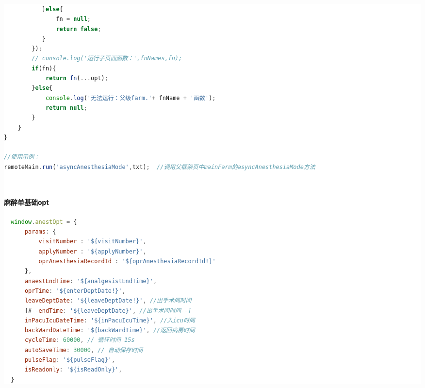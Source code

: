 ```javascript
           }else{
               fn = null;
               return false;
           }
        });
        // console.log('运行子页面函数：',fnNames,fn);
        if(fn){
            return fn(...opt);
        }else{
            console.log('无法运行：父级farm.'+ fnName + '函数');
            return null;
        }
    }
}

//使用示例：
remoteMain.run('asyncAnesthesiaMode',txt);  //调用父框架页中mainFarm的asyncAnesthesiaMode方法

```

<br/>

#### 麻醉单基础opt

```javascript
  window.anestOpt = {
      params: {
          visitNumber : '${visitNumber}',
          applyNumber : '${applyNumber}',
          oprAnesthesiaRecordId : '${oprAnesthesiaRecordId!}'
      },
      anaestEndTime: '${analgesistEndTime}',
      oprTime: '${enterDeptDate!}',
      leaveDeptDate: '${leaveDeptDate!}', //出手术间时间
      [#--endTime: '${leaveDeptDate}', //出手术间时间--]
      inPacuIcuDateTime: '${inPacuIcuTime}', //入icu时间
      backWardDateTime: '${backWardTime}', //返回病房时间
      cycleTime: 60000, // 循环时间 15s
      autoSaveTime: 30000, // 自动保存时间
      pulseFlag: '${pulseFlag}',
      isReadonly: '${isReadOnly}',
  }
```

